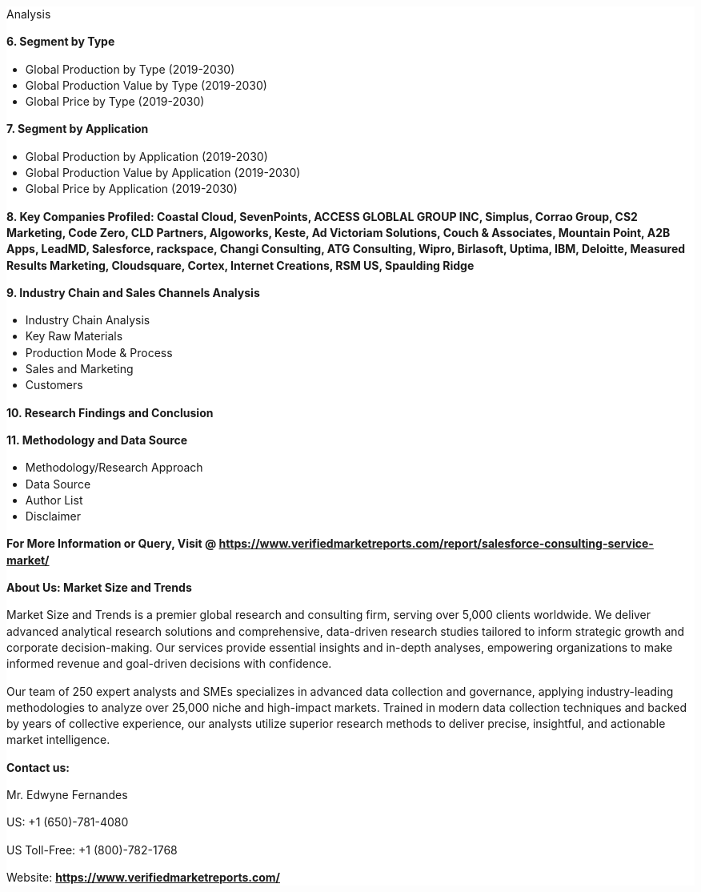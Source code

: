 Analysis&nbsp;</li></ul><p><strong>6. Segment by Type</strong></p><ul><li>Global Production by Type (2019-2030)</li><li>Global Production Value by Type (2019-2030)</li><li>Global Price by Type (2019-2030)</li></ul><p><strong>7. Segment by Application</strong></p><ul><li>Global Production by Application (2019-2030)</li><li>Global Production Value by Application (2019-2030)</li><li>Global Price by Application (2019-2030)</li></ul><p><strong>8. Key Companies Profiled: Coastal Cloud, SevenPoints, ACCESS GLOBLAL GROUP INC, Simplus, Corrao Group, CS2 Marketing, Code Zero, CLD Partners, Algoworks, Keste, Ad Victoriam Solutions, Couch & Associates, Mountain Point, A2B Apps, LeadMD, Salesforce, rackspace, Changi Consulting, ATG Consulting, Wipro, Birlasoft, Uptima, IBM, Deloitte, Measured Results Marketing, Cloudsquare, Cortex, Internet Creations, RSM US, Spaulding Ridge</strong></p><p><strong>9. Industry Chain and Sales Channels Analysis</strong></p><ul><li>Industry Chain Analysis</li><li>Key Raw Materials</li><li>Production Mode &amp; Process</li><li>Sales and Marketing</li><li>Customers</li></ul><p><strong>10. Research Findings and Conclusion</strong></p><p><strong>11. Methodology and Data Source</strong></p><ul><li>Methodology/Research Approach</li><li>Data Source</li><li>Author List</li><li>Disclaimer</li></ul></p><p><strong>For More Information or Query, Visit @ <a href="https://www.verifiedmarketreports.com/report/salesforce-consulting-service-market/">https://www.verifiedmarketreports.com/report/salesforce-consulting-service-market/</a></strong></p><p><strong>About Us: Market Size and Trends</strong></p><p>Market Size and Trends is a premier global research and consulting firm, serving over 5,000 clients worldwide. We deliver advanced analytical research solutions and comprehensive, data-driven research studies tailored to inform strategic growth and corporate decision-making. Our services provide essential insights and in-depth analyses, empowering organizations to make informed revenue and goal-driven decisions with confidence.</p><p>Our team of 250 expert analysts and SMEs specializes in advanced data collection and governance, applying industry-leading methodologies to analyze over 25,000 niche and high-impact markets. Trained in modern data collection techniques and backed by years of collective experience, our analysts utilize superior research methods to deliver precise, insightful, and actionable market intelligence.</p><p><strong>Contact us:</strong></p><p>Mr. Edwyne Fernandes</p><p>US: +1 (650)-781-4080</p><p>US Toll-Free: +1 (800)-782-1768</p><p>Website: <strong><a href="https://www.verifiedmarketreports.com/">https://www.verifiedmarketreports.com/</a></strong></p>
